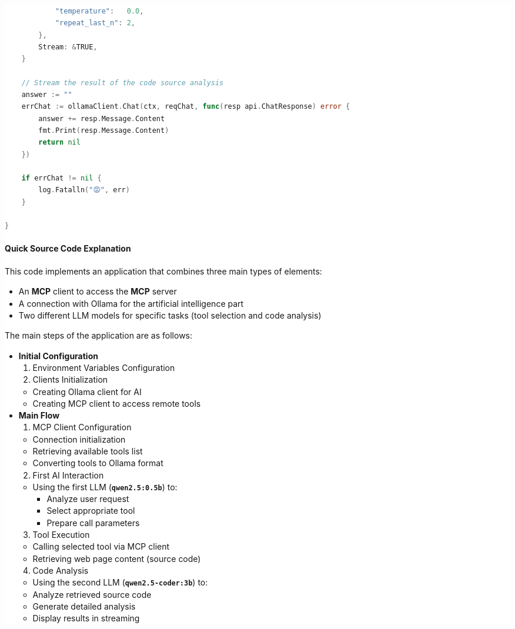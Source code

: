 ```go
			"temperature":   0.0,
			"repeat_last_n": 2,
		},
		Stream: &TRUE,
	}

    // Stream the result of the code source analysis
	answer := ""
	errChat := ollamaClient.Chat(ctx, reqChat, func(resp api.ChatResponse) error {
		answer += resp.Message.Content
		fmt.Print(resp.Message.Content)
		return nil
	})

	if errChat != nil {
		log.Fatalln("😡", err)
	}

}
```

#### Quick Source Code Explanation

This code implements an application that combines three main types of elements:

- An **MCP** client to access the **MCP** server
- A connection with Ollama for the artificial intelligence part
- Two different LLM models for specific tasks (tool selection and code analysis)

The main steps of the application are as follows:

- **Initial Configuration**
  1. Environment Variables Configuration
  2. Clients Initialization
    - Creating Ollama client for AI
    - Creating MCP client to access remote tools
- **Main Flow**
  1. MCP Client Configuration
    - Connection initialization
    - Retrieving available tools list
    - Converting tools to Ollama format
  2. First AI Interaction
    - Using the first LLM (**`qwen2.5:0.5b`**) to:
      - Analyze user request
      - Select appropriate tool
      - Prepare call parameters
  3. Tool Execution
    - Calling selected tool via MCP client
    - Retrieving web page content (source code)
  4. Code Analysis
    - Using the second LLM (**`qwen2.5-coder:3b`**) to:
    - Analyze retrieved source code
    - Generate detailed analysis
    - Display results in streaming
